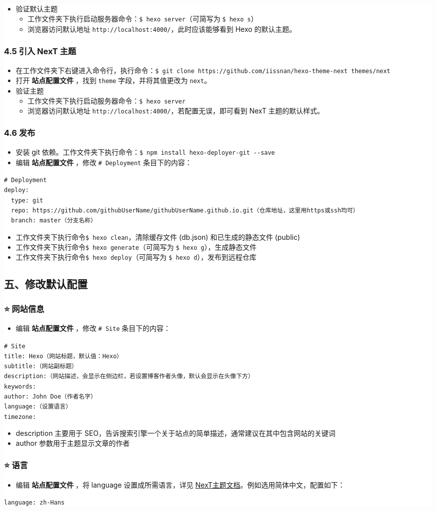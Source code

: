 ```
```
- 验证默认主题
	- 工作文件夹下执行启动服务器命令：`$ hexo server`（可简写为 `$ hexo s`）
	- 浏览器访问默认地址 `http://localhost:4000/`，此时应该能够看到 Hexo 的默认主题。

### 4.5 引入 NexT 主题
- 在工作文件夹下右键进入命令行，执行命令：`$ git clone https://github.com/iissnan/hexo-theme-next themes/next`
- 打开 **站点配置文件** ，找到 `theme` 字段，并将其值更改为 `next`。
- 验证主题
	- 工作文件夹下执行启动服务器命令：`$ hexo server`
	- 浏览器访问默认地址 `http://localhost:4000/`，若配置无误，即可看到 NexT 主题的默认样式。

### 4.6 发布
- 安装 git 依赖。工作文件夹下执行命令：`$ npm install hexo-deployer-git --save`
- 编辑 **站点配置文件** ，修改 `# Deployment` 条目下的内容：
```
# Deployment
deploy:
  type: git
  repo: https://github.com/githubUserName/githubUserName.github.io.git（仓库地址，这里用https或ssh均可）
  branch: master（分支名称）
```
- 工作文件夹下执行命令`$ hexo clean`，清除缓存文件 (db.json) 和已生成的静态文件 (public)
- 工作文件夹下执行命令`$ hexo generate`（可简写为 `$ hexo g`），生成静态文件
- 工作文件夹下执行命令`$ hexo deploy`（可简写为 `$ hexo d`），发布到远程仓库


## 五、修改默认配置

### ⭐ 网站信息
- 编辑 **站点配置文件** ，修改 `# Site` 条目下的内容：
```
# Site
title: Hexo（网站标题，默认值：Hexo）
subtitle:（网站副标题）
description:（网站描述，会显示在侧边栏，若设置博客作者头像，默认会显示在头像下方）
keywords:
author: John Doe（作者名字）
language:（设置语言）
timezone:
```
- description 主要用于 SEO，告诉搜索引擎一个关于站点的简单描述，通常建议在其中包含网站的关键词
- author 参数用于主题显示文章的作者

### ⭐ 语言
- 编辑 **站点配置文件** ，将 language 设置成所需语言，详见 [NexT主题文档](http://theme-next.iissnan.com/getting-started.html)。例如选用简体中文，配置如下：
```
language: zh-Hans
```

